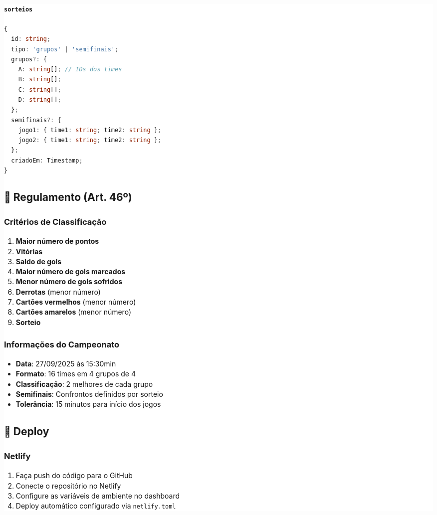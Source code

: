 #### `sorteios`

```typescript
{
  id: string;
  tipo: 'grupos' | 'semifinais';
  grupos?: {
    A: string[]; // IDs dos times
    B: string[];
    C: string[];
    D: string[];
  };
  semifinais?: {
    jogo1: { time1: string; time2: string };
    jogo2: { time1: string; time2: string };
  };
  criadoEm: Timestamp;
}
```

## 📖 Regulamento (Art. 46º)

### Critérios de Classificação

1. **Maior número de pontos**
2. **Vitórias**
3. **Saldo de gols**
4. **Maior número de gols marcados**
5. **Menor número de gols sofridos**
6. **Derrotas** (menor número)
7. **Cartões vermelhos** (menor número)
8. **Cartões amarelos** (menor número)
9. **Sorteio**

### Informações do Campeonato

- **Data**: 27/09/2025 às 15:30min
- **Formato**: 16 times em 4 grupos de 4
- **Classificação**: 2 melhores de cada grupo
- **Semifinais**: Confrontos definidos por sorteio
- **Tolerância**: 15 minutos para início dos jogos

## 🚀 Deploy

### Netlify

1. Faça push do código para o GitHub
2. Conecte o repositório no Netlify
3. Configure as variáveis de ambiente no dashboard
4. Deploy automático configurado via `netlify.toml`
